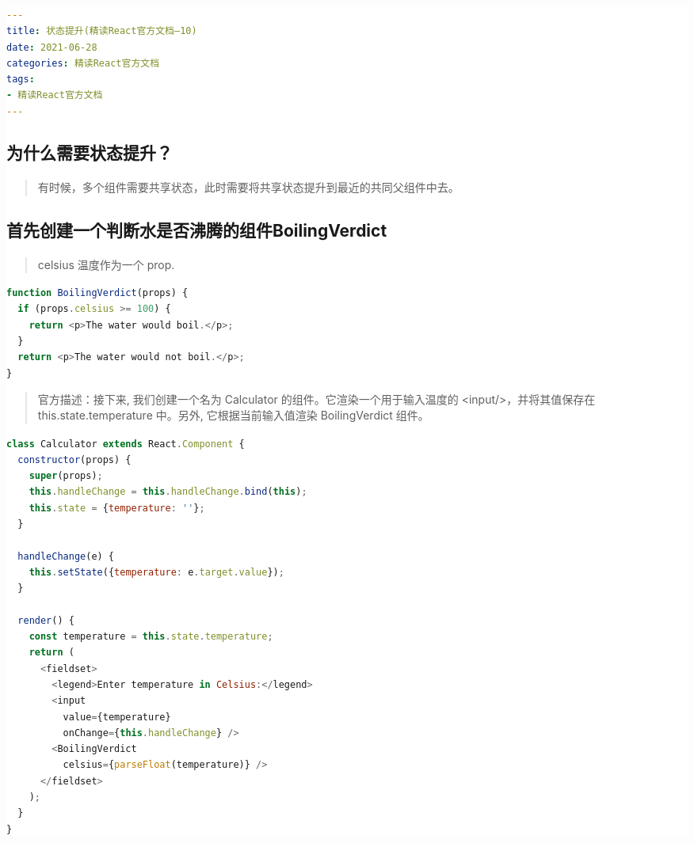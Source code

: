 ```yaml
---
title: 状态提升(精读React官方文档—10)
date: 2021-06-28
categories: 精读React官方文档
tags: 
- 精读React官方文档
---
```

## 为什么需要状态提升？
>有时候，多个组件需要共享状态，此时需要将共享状态提升到最近的共同父组件中去。

## 首先创建一个判断水是否沸腾的组件BoilingVerdict
>celsius 温度作为一个 prop.
```js
function BoilingVerdict(props) {
  if (props.celsius >= 100) {
    return <p>The water would boil.</p>;
  }
  return <p>The water would not boil.</p>;
}
```
>官方描述：接下来, 我们创建一个名为 Calculator 的组件。它渲染一个用于输入温度的 \<input/>，并将其值保存在 this.state.temperature 中。另外, 它根据当前输入值渲染 BoilingVerdict 组件。
```js
class Calculator extends React.Component {
  constructor(props) {
    super(props);
    this.handleChange = this.handleChange.bind(this);
    this.state = {temperature: ''};
  }

  handleChange(e) {
    this.setState({temperature: e.target.value});
  }

  render() {
    const temperature = this.state.temperature;
    return (
      <fieldset>
        <legend>Enter temperature in Celsius:</legend>
        <input
          value={temperature}
          onChange={this.handleChange} />
        <BoilingVerdict
          celsius={parseFloat(temperature)} />
      </fieldset>
    );
  }
}
```
